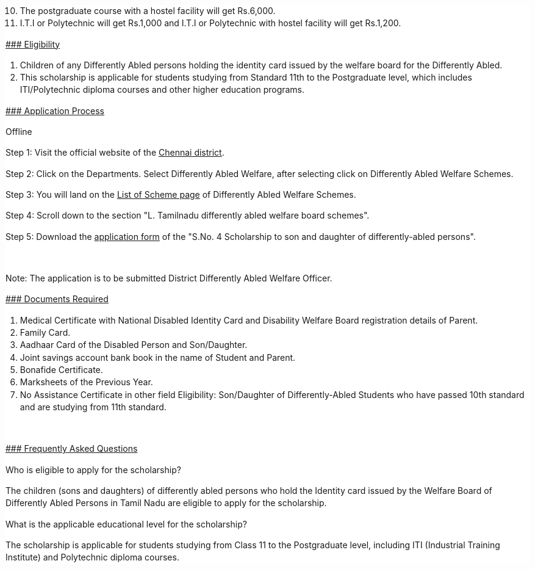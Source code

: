 10.  The postgraduate course with a hostel facility will get Rs.6,000.
11.  I.T.I or Polytechnic will get Rs.1,000 and I.T.I or Polytechnic with hostel facility will get Rs.1,200.

[### Eligibility](https://www.myscheme.gov.in/schemes/ssddap#eligibility)

1.  Children of any Differently Abled persons holding the identity card issued by the welfare board for the Differently Abled.
2.  This scholarship is applicable for students studying from Standard 11th to the Postgraduate level, which includes ITI/Polytechnic diploma courses and other higher education programs.

[### Application Process](https://www.myscheme.gov.in/schemes/ssddap#application-process)

Offline

Step 1: Visit the official website of the [Chennai district](https://chennai.nic.in/ta/differently-abled-welfare-schemes/).

Step 2: Click on the Departments. Select Differently Abled Welfare, after selecting click on Differently Abled Welfare Schemes.

Step 3: You will land on the [List of Scheme page](https://chennai.nic.in/ta/differently-abled-welfare-schemes/) of Differently Abled Welfare Schemes.

Step 4: Scroll down to the section "L. Tamilnadu differently abled welfare board schemes".

Step 5: Download the [application form](https://cdn.s3waas.gov.in/s313f3cf8c531952d72e5847c4183e6910/uploads/2021/06/2021060112.pdf) of the "S.No. 4 Scholarship to son and daughter of differently-abled persons".

﻿

Note: The application is to be submitted District Differently Abled Welfare Officer.

[### Documents Required](https://www.myscheme.gov.in/schemes/ssddap#documents-required)

1.  Medical Certificate with National Disabled Identity Card and Disability Welfare Board registration details of Parent.
2.  Family Card.
3.  Aadhaar Card of the Disabled Person and Son/Daughter.
4.  Joint savings account bank book in the name of Student and Parent.
5.  Bonafide Certificate.
6.  Marksheets of the Previous Year.
7.  No Assistance Certificate in other field Eligibility: Son/Daughter of Differently-Abled Students who have passed 10th standard and are studying from 11th standard.

﻿

[### Frequently Asked Questions](https://www.myscheme.gov.in/schemes/ssddap#faqs)

Who is eligible to apply for the scholarship?

The children (sons and daughters) of differently abled persons who hold the Identity card issued by the Welfare Board of Differently Abled Persons in Tamil Nadu are eligible to apply for the scholarship.

What is the applicable educational level for the scholarship?

The scholarship is applicable for students studying from Class 11 to the Postgraduate level, including ITI (Industrial Training Institute) and Polytechnic diploma courses.
